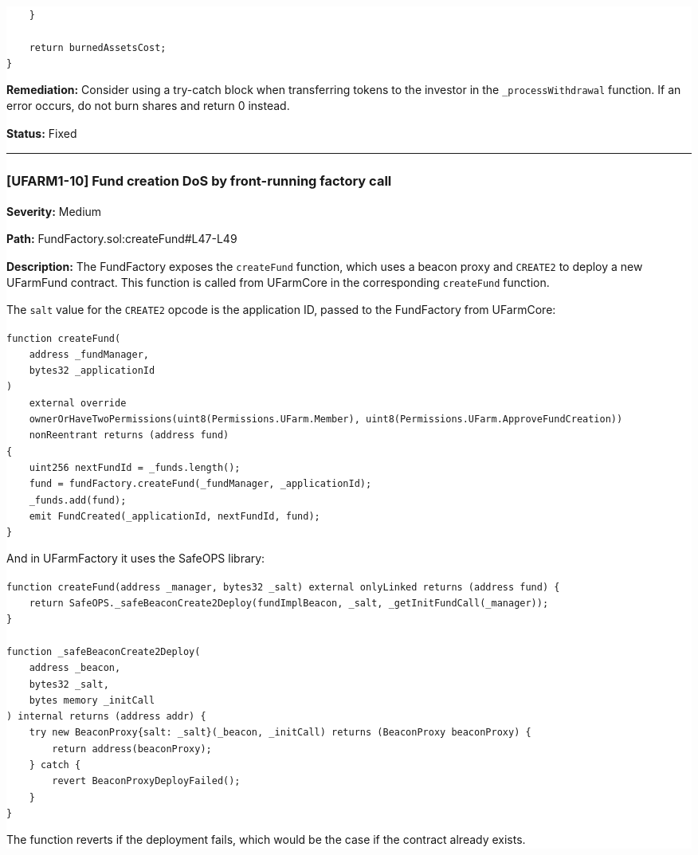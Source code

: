 ```
    }

    return burnedAssetsCost;
}
```


**Remediation:**  Consider using a try-catch block when transferring tokens to the investor in the `_processWithdrawal` function. If an error occurs, do not burn shares and return 0 instead.

**Status:** Fixed

- - -

### [UFARM1-10] Fund creation DoS by front-running factory call

**Severity:** Medium

**Path:** FundFactory.sol:createFund#L47-L49

**Description:** The FundFactory exposes the `createFund` function, which uses a beacon proxy and `CREATE2` to deploy a new UFarmFund contract. This function is called from UFarmCore in the corresponding `createFund` function.

The `salt` value for the `CREATE2` opcode is the application ID, passed to the FundFactory from UFarmCore:
```
function createFund(
    address _fundManager,
    bytes32 _applicationId
)
    external override
    ownerOrHaveTwoPermissions(uint8(Permissions.UFarm.Member), uint8(Permissions.UFarm.ApproveFundCreation))
    nonReentrant returns (address fund)
{
    uint256 nextFundId = _funds.length();
    fund = fundFactory.createFund(_fundManager, _applicationId);
    _funds.add(fund);
    emit FundCreated(_applicationId, nextFundId, fund);
}
```
And in UFarmFactory it uses the SafeOPS library:
```
function createFund(address _manager, bytes32 _salt) external onlyLinked returns (address fund) {
    return SafeOPS._safeBeaconCreate2Deploy(fundImplBeacon, _salt, _getInitFundCall(_manager));
}

function _safeBeaconCreate2Deploy(
	address _beacon,
	bytes32 _salt,
	bytes memory _initCall
) internal returns (address addr) {
	try new BeaconProxy{salt: _salt}(_beacon, _initCall) returns (BeaconProxy beaconProxy) {
		return address(beaconProxy);
	} catch {
		revert BeaconProxyDeployFailed();
	}
}
```
The function reverts if the deployment fails, which would be the case if the contract already exists.
